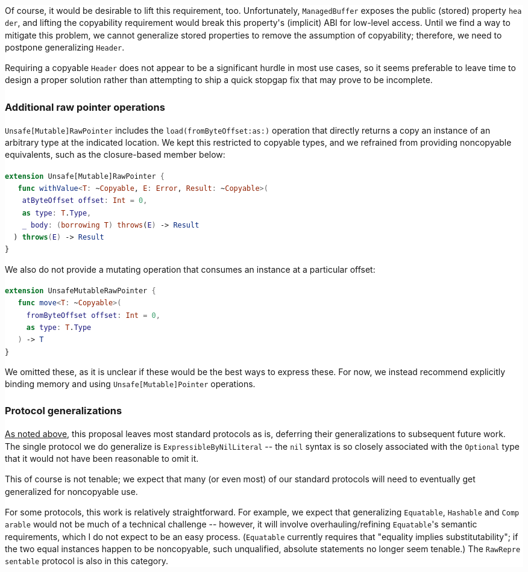 Of course, it would be desirable to lift this requirement, too. Unfortunately, `ManagedBuffer` exposes the public (stored) property `header`, and lifting the copyability requirement would break this property's (implicit) ABI for low-level access. Until we find a way to mitigate this problem, we cannot generalize stored properties to remove the assumption of copyability; therefore, we need to postpone generalizing `Header`.

Requiring a copyable `Header` does not appear to be a significant hurdle in most use cases, so it seems preferable to leave time to design a proper solution rather than attempting to ship a quick stopgap fix that may prove to be incomplete.

### Additional raw pointer operations

`Unsafe[Mutable]RawPointer` includes the `load(fromByteOffset:as:)` operation that directly returns a copy an instance of an arbitrary type at the indicated location. We kept this restricted to copyable types, and we refrained from providing noncopyable equivalents, such as the closure-based member below:

```swift
extension Unsafe[Mutable]RawPointer {
   func withValue<T: ~Copyable, E: Error, Result: ~Copyable>(
    atByteOffset offset: Int = 0,
    as type: T.Type,
    _ body: (borrowing T) throws(E) -> Result
  ) throws(E) -> Result
}
```

We also do not provide a mutating operation that consumes an instance at a particular offset:

```swift
extension UnsafeMutableRawPointer {
   func move<T: ~Copyable>(
     fromByteOffset offset: Int = 0,
     as type: T.Type
   ) -> T
}
```

We omitted these, as it is unclear if these would be the best ways to express these. For now, we instead recommend explicitly binding memory and using `Unsafe[Mutable]Pointer` operations.

### Protocol generalizations

[As noted above](#lack-of-protocol-generalizations), this proposal leaves most standard protocols as is, deferring their generalizations to subsequent future work. The single protocol we do generalize is `ExpressibleByNilLiteral` -- the `nil` syntax is so closely associated with the `Optional` type that it would not have been reasonable to omit it.

This of course is not tenable; we expect that many (or even most) of our standard protocols will need to eventually get generalized for noncopyable use.

For some protocols, this work is relatively straightforward. For example, we expect that generalizing `Equatable`, `Hashable` and `Comparable` would not be much of a technical challenge -- however, it will involve overhauling/refining `Equatable`'s semantic requirements, which I do not expect to be an easy process. (`Equatable` currently requires that "equality implies substitutability"; if the two equal instances happen to be noncopyable, such unqualified, absolute statements no longer seem tenable.) The `RawRepresentable` protocol is also in this category.


[Roadmap]: https://forums.swift.org/t/a-roadmap-for-improving-swift-performance-predictability-arc-improvements-and-ownership-control/54206
[SE-0377]: https://github.com/apple/swift-evolution/blob/main/proposals/0377-parameter-ownership-modifiers.md
[SE-0390]: https://github.com/apple/swift-evolution/blob/main/proposals/0390-noncopyable-structs-and-enums.md
[SE-0426]: https://github.com/apple/swift-evolution/blob/main/proposals/0426-bitwise-copyable.md
[SE-0427]: https://github.com/apple/swift-evolution/blob/main/proposals/0427-noncopyable-generics.md
[SE-0429]: https://github.com/apple/swift-evolution/blob/main/proposals/0429-partial-consumption.md
[SE-0432]: https://github.com/apple/swift-evolution/blob/main/proposals/0432-noncopyable-switch.md
[SE-0376]: https://github.com/apple/swift-evolution/blob/main/proposals/0376-function-back-deployment.md
[SE-0322]: https://github.com/apple/swift-evolution/blob/main/proposals/0322-temporary-buffers.md
[SE-370-Slice]: https://github.com/apple/swift-evolution/blob/main/proposals/0370-pointer-family-initialization-improvements.md#slices-of-bufferpointer
[_modify]: https://forums.swift.org/t/modify-accessors/31872